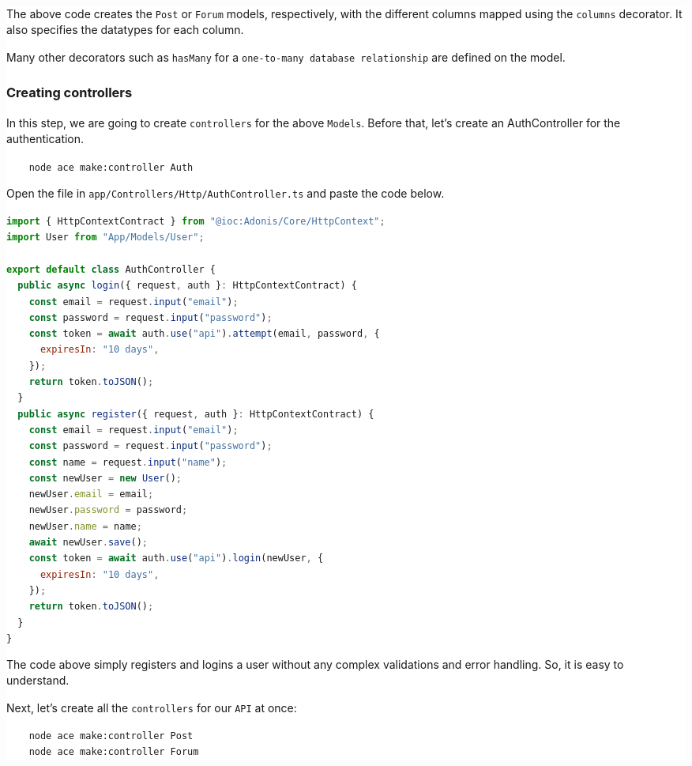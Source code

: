 ```js
```

The above code creates the `Post` or `Forum` models, respectively, with the different columns mapped using the `columns` decorator. It also specifies the datatypes for each column.

Many other decorators such as `hasMany` for a `one-to-many database relationship` are defined on the model.

### Creating controllers
In this step, we are going to create `controllers` for the above `Models`. Before that, let’s create an AuthController for the authentication.

```bash
    node ace make:controller Auth
```

Open the file in `app/Controllers/Http/AuthController.ts` and paste the code below.

```js
import { HttpContextContract } from "@ioc:Adonis/Core/HttpContext";
import User from "App/Models/User";

export default class AuthController {
  public async login({ request, auth }: HttpContextContract) {
    const email = request.input("email");
    const password = request.input("password");
    const token = await auth.use("api").attempt(email, password, {
      expiresIn: "10 days",
    });
    return token.toJSON();
  }
  public async register({ request, auth }: HttpContextContract) {
    const email = request.input("email");
    const password = request.input("password");
    const name = request.input("name");
    const newUser = new User();
    newUser.email = email;
    newUser.password = password;
    newUser.name = name;
    await newUser.save();
    const token = await auth.use("api").login(newUser, {
      expiresIn: "10 days",
    });
    return token.toJSON();
  }
}
```

The code above simply registers and logins a user without any complex validations and error handling. So, it is easy to understand.

Next, let’s create all the `controllers` for our `API` at once:

```bash
    node ace make:controller Post
    node ace make:controller Forum
```
